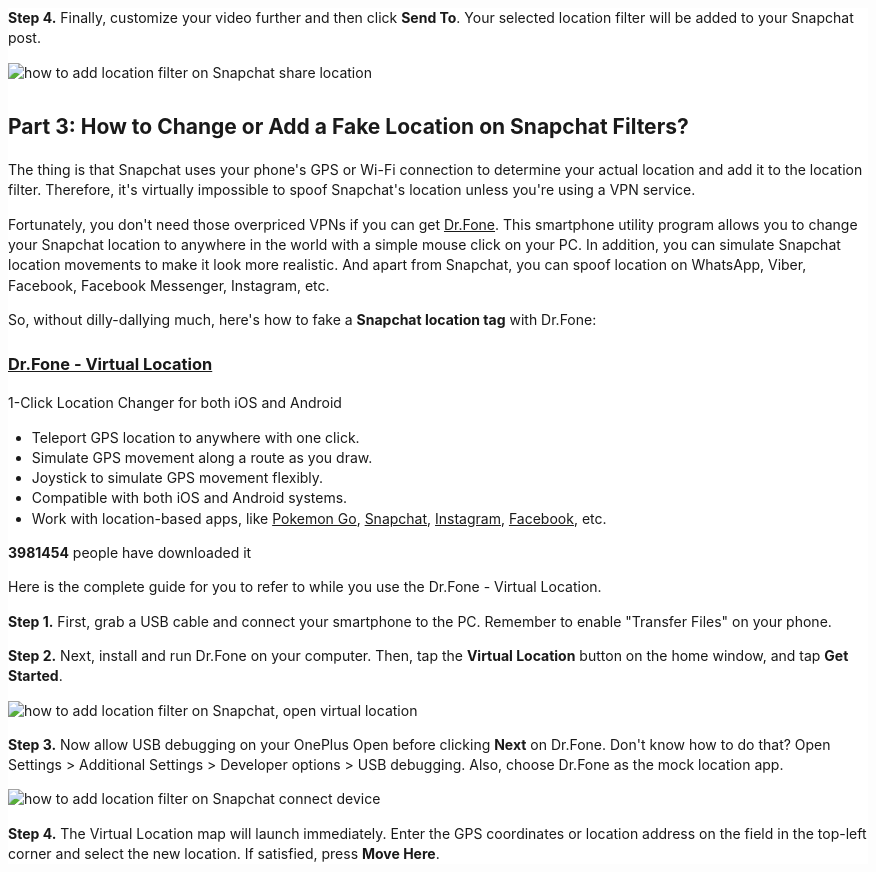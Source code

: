 **Step 4.** Finally, customize your video further and then click **Send To**. Your selected location filter will be added to your Snapchat post.

![how to add location filter on Snapchat share location](https://images.wondershare.com/drfone/article/2022/03/how-to-add-location-filter-on-snapchat-3.jpg)

## Part 3: How to Change or Add a Fake Location on Snapchat Filters?

The thing is that Snapchat uses your phone's GPS or Wi-Fi connection to determine your actual location and add it to the location filter. Therefore, it's virtually impossible to spoof Snapchat's location unless you're using a VPN service.

Fortunately, you don't need those overpriced VPNs if you can get [Dr.Fone](https://tools.techidaily.com/wondershare/drfone/drfone-toolkit/). This smartphone utility program allows you to change your Snapchat location to anywhere in the world with a simple mouse click on your PC. In addition, you can simulate Snapchat location movements to make it look more realistic. And apart from Snapchat, you can spoof location on WhatsApp, Viber, Facebook, Facebook Messenger, Instagram, etc.

So, without dilly-dallying much, here's how to fake a **Snapchat location tag** with Dr.Fone:



### [Dr.Fone - Virtual Location](https://drfone.wondershare.com/ios-system-repair.html)

1-Click Location Changer for both iOS and Android

- Teleport GPS location to anywhere with one click.
- Simulate GPS movement along a route as you draw.
- Joystick to simulate GPS movement flexibly.
- Compatible with both iOS and Android systems.
- Work with location-based apps, like [Pokemon Go](https://drfone.wondershare.com/virtual-location/pokemon-go-spoofing-ios.html), [Snapchat](https://drfone.wondershare.com/virtual-location/fake-snapchat-location.html), [Instagram](https://drfone.wondershare.com/virtual-location/how-to-change-region-on-instagram.html), [Facebook](https://drfone.wondershare.com/virtual-location/fake-location-on-facebook.html), etc.

**3981454** people have downloaded it

Here is the complete guide for you to refer to while you use the Dr.Fone - Virtual Location.

**Step 1.** First, grab a USB cable and connect your smartphone to the PC. Remember to enable "Transfer Files" on your phone.

**Step 2.** Next, install and run Dr.Fone on your computer. Then, tap the **Virtual Location** button on the home window, and tap **Get Started**.

![ how to add location filter on Snapchat, open virtual location](https://images.wondershare.com/drfone/guide/drfone-home.png)

**Step 3.** Now allow USB debugging on your OnePlus Open before clicking **Next** on Dr.Fone. Don't know how to do that? Open Settings > Additional Settings > Developer options > USB debugging. Also, choose Dr.Fone as the mock location app.

![how to add location filter on Snapchat connect device](https://images.wondershare.com/drfone/guide/vl-connect-ios-1.png)

**Step 4.** The Virtual Location map will launch immediately. Enter the GPS coordinates or location address on the field in the top-left corner and select the new location. If satisfied, press **Move Here**.
